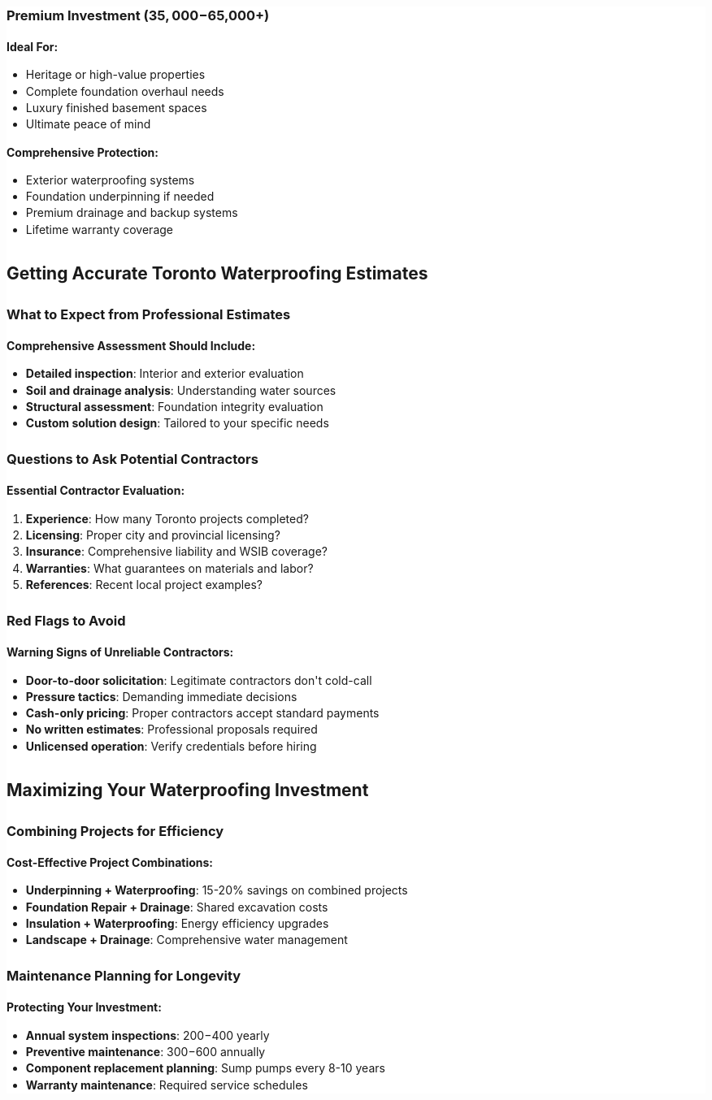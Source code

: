 ### Premium Investment ($35,000-$65,000+)
**Ideal For:**
- Heritage or high-value properties
- Complete foundation overhaul needs
- Luxury finished basement spaces
- Ultimate peace of mind

**Comprehensive Protection:**
- Exterior waterproofing systems
- Foundation underpinning if needed
- Premium drainage and backup systems
- Lifetime warranty coverage

## Getting Accurate Toronto Waterproofing Estimates

### What to Expect from Professional Estimates
**Comprehensive Assessment Should Include:**
- **Detailed inspection**: Interior and exterior evaluation
- **Soil and drainage analysis**: Understanding water sources
- **Structural assessment**: Foundation integrity evaluation
- **Custom solution design**: Tailored to your specific needs

### Questions to Ask Potential Contractors
**Essential Contractor Evaluation:**
1. **Experience**: How many Toronto projects completed?
2. **Licensing**: Proper city and provincial licensing?
3. **Insurance**: Comprehensive liability and WSIB coverage?
4. **Warranties**: What guarantees on materials and labor?
5. **References**: Recent local project examples?

### Red Flags to Avoid
**Warning Signs of Unreliable Contractors:**
- **Door-to-door solicitation**: Legitimate contractors don't cold-call
- **Pressure tactics**: Demanding immediate decisions
- **Cash-only pricing**: Proper contractors accept standard payments
- **No written estimates**: Professional proposals required
- **Unlicensed operation**: Verify credentials before hiring

## Maximizing Your Waterproofing Investment

### Combining Projects for Efficiency
**Cost-Effective Project Combinations:**
- **Underpinning + Waterproofing**: 15-20% savings on combined projects
- **Foundation Repair + Drainage**: Shared excavation costs
- **Insulation + Waterproofing**: Energy efficiency upgrades
- **Landscape + Drainage**: Comprehensive water management

### Maintenance Planning for Longevity
**Protecting Your Investment:**
- **Annual system inspections**: $200-$400 yearly
- **Preventive maintenance**: $300-$600 annually
- **Component replacement planning**: Sump pumps every 8-10 years
- **Warranty maintenance**: Required service schedules
